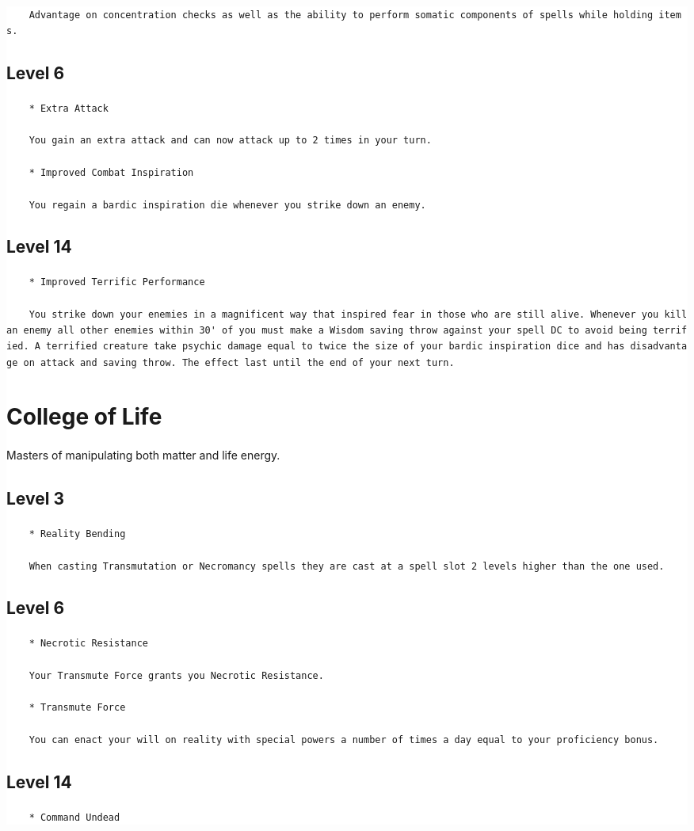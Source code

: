 		Advantage on concentration checks as well as the ability to perform somatic components of spells while holding items.


## Level 6

		* Extra Attack

		You gain an extra attack and can now attack up to 2 times in your turn.

		* Improved Combat Inspiration

		You regain a bardic inspiration die whenever you strike down an enemy.


## Level 14

		* Improved Terrific Performance

		You strike down your enemies in a magnificent way that inspired fear in those who are still alive. Whenever you kill an enemy all other enemies within 30' of you must make a Wisdom saving throw against your spell DC to avoid being terrified. A terrified creature take psychic damage equal to twice the size of your bardic inspiration dice and has disadvantage on attack and saving throw. The effect last until the end of your next turn.




# College of Life

Masters of manipulating both matter and life energy.


## Level 3

		* Reality Bending

		When casting Transmutation or Necromancy spells they are cast at a spell slot 2 levels higher than the one used.


## Level 6

		* Necrotic Resistance

		Your Transmute Force grants you Necrotic Resistance.

		* Transmute Force

		You can enact your will on reality with special powers a number of times a day equal to your proficiency bonus.


## Level 14

		* Command Undead
